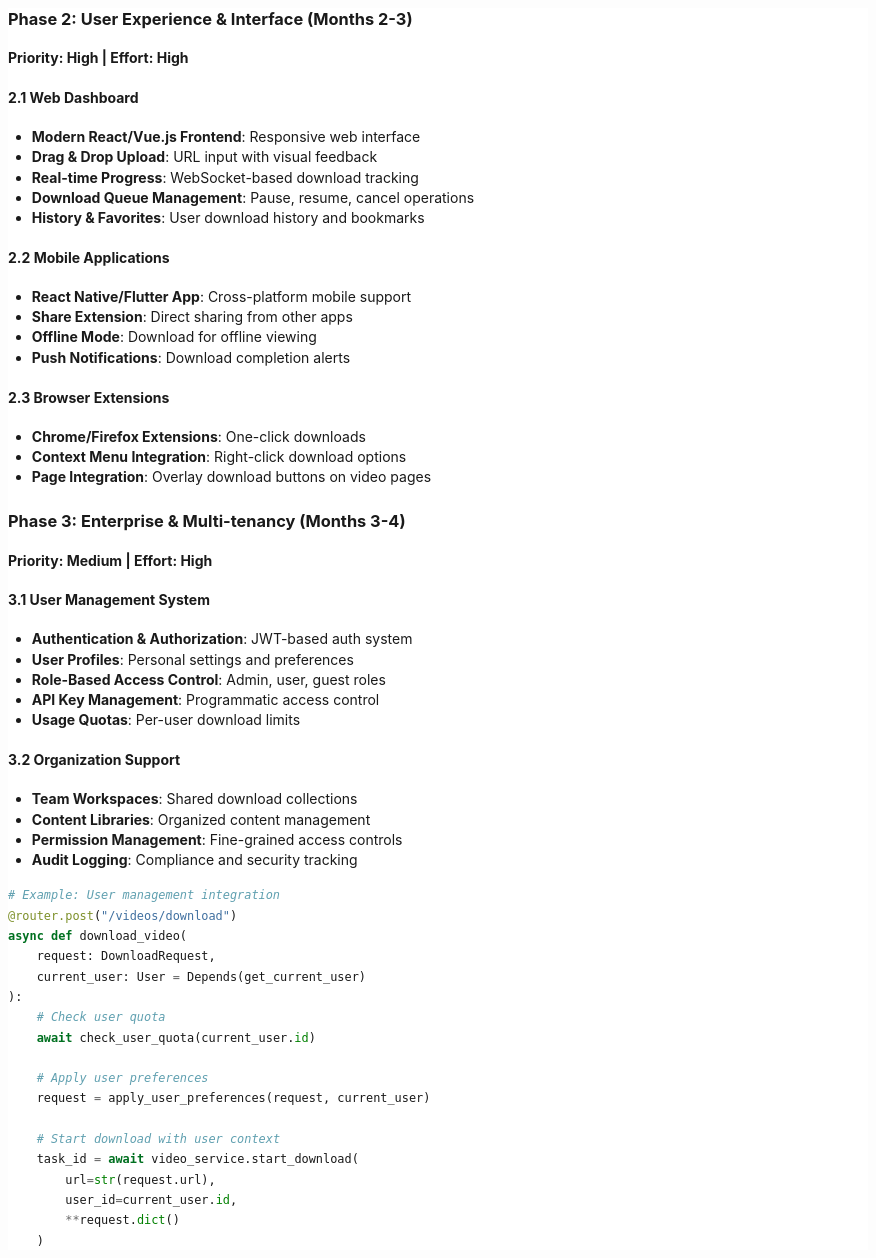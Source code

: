 ### Phase 2: User Experience & Interface (Months 2-3)
**Priority: High | Effort: High**

#### 2.1 Web Dashboard
- **Modern React/Vue.js Frontend**: Responsive web interface
- **Drag & Drop Upload**: URL input with visual feedback
- **Real-time Progress**: WebSocket-based download tracking
- **Download Queue Management**: Pause, resume, cancel operations
- **History & Favorites**: User download history and bookmarks

#### 2.2 Mobile Applications
- **React Native/Flutter App**: Cross-platform mobile support
- **Share Extension**: Direct sharing from other apps
- **Offline Mode**: Download for offline viewing
- **Push Notifications**: Download completion alerts

#### 2.3 Browser Extensions
- **Chrome/Firefox Extensions**: One-click downloads
- **Context Menu Integration**: Right-click download options
- **Page Integration**: Overlay download buttons on video pages

### Phase 3: Enterprise & Multi-tenancy (Months 3-4)
**Priority: Medium | Effort: High**

#### 3.1 User Management System
- **Authentication & Authorization**: JWT-based auth system
- **User Profiles**: Personal settings and preferences
- **Role-Based Access Control**: Admin, user, guest roles
- **API Key Management**: Programmatic access control
- **Usage Quotas**: Per-user download limits

#### 3.2 Organization Support
- **Team Workspaces**: Shared download collections
- **Content Libraries**: Organized content management
- **Permission Management**: Fine-grained access controls
- **Audit Logging**: Compliance and security tracking

```python
# Example: User management integration
@router.post("/videos/download")
async def download_video(
    request: DownloadRequest,
    current_user: User = Depends(get_current_user)
):
    # Check user quota
    await check_user_quota(current_user.id)
    
    # Apply user preferences
    request = apply_user_preferences(request, current_user)
    
    # Start download with user context
    task_id = await video_service.start_download(
        url=str(request.url),
        user_id=current_user.id,
        **request.dict()
    )
```
